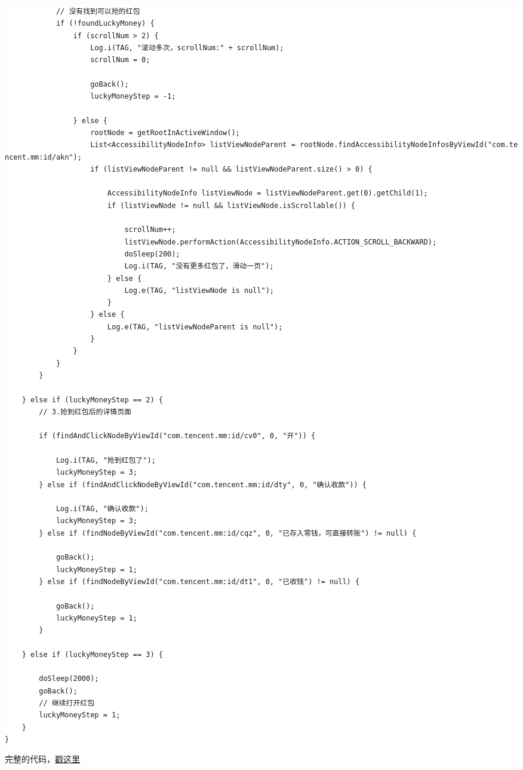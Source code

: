                 // 没有找到可以抢的红包
                if (!foundLuckyMoney) {
                    if (scrollNum > 2) {
                        Log.i(TAG, "滚动多次，scrollNum:" + scrollNum);
                        scrollNum = 0;

                        goBack();
                        luckyMoneyStep = -1;

                    } else {
                        rootNode = getRootInActiveWindow();
                        List<AccessibilityNodeInfo> listViewNodeParent = rootNode.findAccessibilityNodeInfosByViewId("com.tencent.mm:id/akn");
                        if (listViewNodeParent != null && listViewNodeParent.size() > 0) {

                            AccessibilityNodeInfo listViewNode = listViewNodeParent.get(0).getChild(1);
                            if (listViewNode != null && listViewNode.isScrollable()) {

                                scrollNum++;
                                listViewNode.performAction(AccessibilityNodeInfo.ACTION_SCROLL_BACKWARD);
                                doSleep(200);
                                Log.i(TAG, "没有更多红包了，滑动一页");
                            } else {
                                Log.e(TAG, "listViewNode is null");
                            }
                        } else {
                            Log.e(TAG, "listViewNodeParent is null");
                        }
                    }
                }
            }

        } else if (luckyMoneyStep == 2) {
            // 3.抢到红包后的详情页面

            if (findAndClickNodeByViewId("com.tencent.mm:id/cv0", 0, "开")) {

                Log.i(TAG, "抢到红包了");
                luckyMoneyStep = 3;
            } else if (findAndClickNodeByViewId("com.tencent.mm:id/dty", 0, "确认收款")) {

                Log.i(TAG, "确认收款");
                luckyMoneyStep = 3;
            } else if (findNodeByViewId("com.tencent.mm:id/cqz", 0, "已存入零钱，可直接转账") != null) {

                goBack();
                luckyMoneyStep = 1;
            } else if (findNodeByViewId("com.tencent.mm:id/dt1", 0, "已收钱") != null) {

                goBack();
                luckyMoneyStep = 1;
            }

        } else if (luckyMoneyStep == 3) {

            doSleep(2000);
            goBack();
            // 继续打开红包
            luckyMoneyStep = 1;
        }
    }

完整的代码，[戳这里](https://github.com/yankaili2006/luckymoney)
